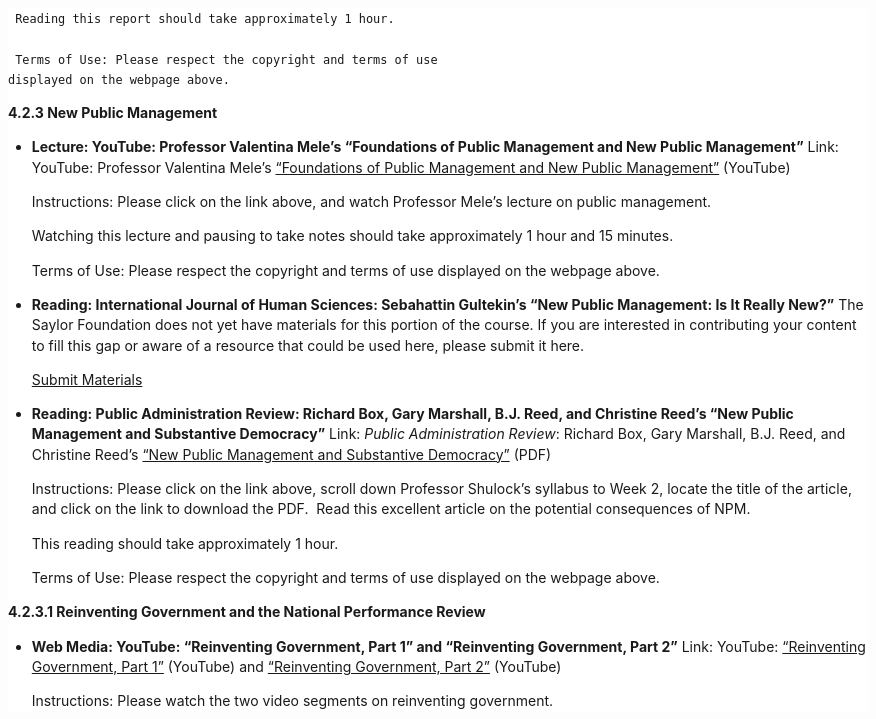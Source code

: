      Reading this report should take approximately 1 hour.  
      
     Terms of Use: Please respect the copyright and terms of use
    displayed on the webpage above.

**4.2.3 New Public Management** <span id="4.2.3"></span> 
-   **Lecture: YouTube: Professor Valentina Mele’s “Foundations of
    Public Management and New Public Management”**
    Link: YouTube: Professor Valentina Mele’s [“Foundations of Public
    Management and New Public
    Management”](http://youtu.be/0hPcgnm4_Ls) (YouTube)  
      
     Instructions: Please click on the link above, and watch Professor
    Mele’s lecture on public management.  
      
     Watching this lecture and pausing to take notes should take
    approximately 1 hour and 15 minutes.  
      
     Terms of Use: Please respect the copyright and terms of use
    displayed on the webpage above.

-   **Reading: International Journal of Human Sciences: Sebahattin
    Gultekin’s “New Public Management: Is It Really New?”**
    The Saylor Foundation does not yet have materials for this portion
    of the course. If you are interested in contributing your content to
    fill this gap or aware of a resource that could be used here, please
    submit it here.

    [Submit Materials](/contribute/)

-   **Reading: Public Administration Review: Richard Box, Gary Marshall,
    B.J. Reed, and Christine Reed’s “New Public Management and
    Substantive Democracy”**
    Link: *Public Administration Review*: Richard Box, Gary Marshall,
    B.J. Reed, and Christine Reed’s [“New Public Management and
    Substantive
    Democracy”](http://www.csus.edu/indiv/s/shulockn/Executive%20Fellows%2006-07/Syllabus.htm) (PDF)  
      
     Instructions: Please click on the link above, scroll down Professor
    Shulock’s syllabus to Week 2, locate the title of the article, and
    click on the link to download the PDF.  Read this excellent article
    on the potential consequences of NPM.  
      
     This reading should take approximately 1 hour.  
      
     Terms of Use: Please respect the copyright and terms of use
    displayed on the webpage above.

**4.2.3.1 Reinventing Government and the National Performance Review**
<span id="4.2.3.1"></span> 
-   **Web Media: YouTube: “Reinventing Government, Part 1” and
    “Reinventing Government, Part 2”**
    Link: YouTube: [“Reinventing Government, Part
    1”](http://youtu.be/mB2y7CTAQos) (YouTube) and [“Reinventing
    Government, Part 2”](http://youtu.be/0FvQINDWy7Q) (YouTube)  
      
     Instructions: Please watch the two video segments on reinventing
    government.  
      